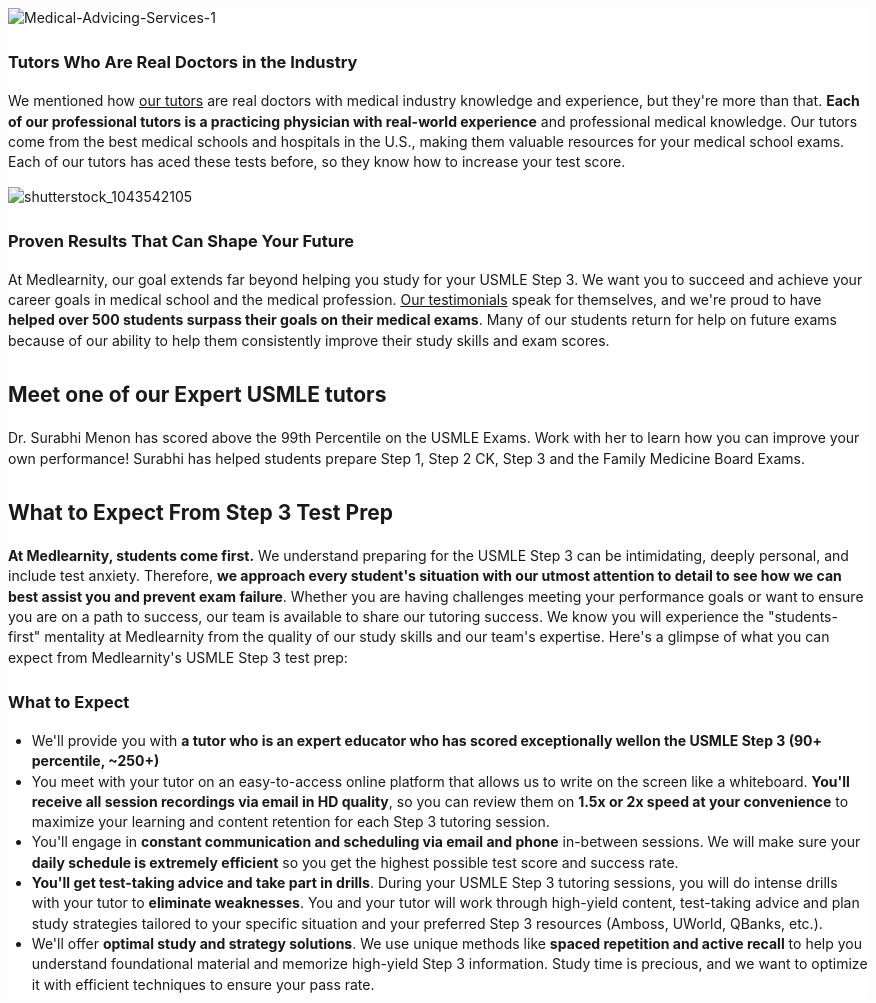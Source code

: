 ![](//www.medlearnity.com//images/wp/2020/04/Medical-Advicing-Services-1-1.jpg 'Medical-Advicing-Services-1')

### Tutors Who Are Real Doctors in the Industry

We mentioned how [our tutors](https://www.medlearnity.com/our-tutors/) are real doctors with medical industry knowledge and experience, but they're more than that. **Each of our professional tutors is a practicing physician with real-world experience** and professional medical knowledge. Our tutors come from the best medical schools and hospitals in the U.S., making them valuable resources for your medical school exams. Each of our tutors has aced these tests before, so they know how to increase your test score.

![](//www.medlearnity.com//images/wp/2020/04/shutterstock_1043542105-scaled.jpg 'shutterstock_1043542105')

### Proven Results That Can Shape Your Future

At Medlearnity, our goal extends far beyond helping you study for your USMLE Step 3. We want you to succeed and achieve your career goals in medical school and the medical profession. [Our testimonials](https://www.medlearnity.com/student-testimonials/) speak for themselves, and we're proud to have **helped over 500 students surpass their goals on their medical exams**. Many of our students return for help on future exams because of our ability to help them consistently improve their study skills and exam scores. 

## Meet one of our Expert USMLE tutors

Dr. Surabhi Menon has scored above the 99th Percentile on the USMLE Exams. Work with her to learn how you can improve your own performance! Surabhi has helped students prepare Step 1, Step 2 CK, Step 3 and the Family Medicine Board Exams.

## What to Expect From Step 3 Test Prep

**At Medlearnity, students come first.** We understand preparing for the USMLE Step 3 can be intimidating, deeply personal, and include test anxiety. Therefore, **we approach every student's situation with our utmost attention to detail to see how we can best assist you and prevent exam failure**. Whether you are having challenges meeting your performance goals or want to ensure you are on a path to success, our team is available to share our tutoring success. We know you will experience the "students-first" mentality at Medlearnity from the quality of our study skills and our team's expertise. Here's a glimpse of what you can expect from Medlearnity's USMLE Step 3 test prep:

### **What to Expect**

- We'll provide you with **a tutor who is an expert educator who has scored exceptionally wellon the USMLE Step 3 (90+ percentile, ~250+)**
- You meet with your tutor on an easy-to-access online platform that allows us to write on the screen like a whiteboard. **You'll receive all session recordings via email in HD quality**, so you can review them on **1.5x or 2x speed at your convenience** to maximize your learning and content retention for each Step 3 tutoring session.
- You'll engage in **constant communication and scheduling via email and phone** in-between sessions. We will make sure your **daily schedule is extremely efficient** so you get the highest possible test score and success rate.
- **You'll get test-taking advice and take part in drills**. During your USMLE Step 3 tutoring sessions, you will do intense drills with your tutor to **eliminate weaknesses**. You and your tutor will work through high-yield content, test-taking advice and plan study strategies tailored to your specific situation and your preferred Step 3 resources (Amboss, UWorld, QBanks, etc.).
- We'll offer **optimal study and strategy solutions**. We use unique methods like **spaced repetition and active recall** to help you understand foundational material and memorize high-yield Step 3 information. Study time is precious, and we want to optimize it with efficient techniques to ensure your pass rate.
